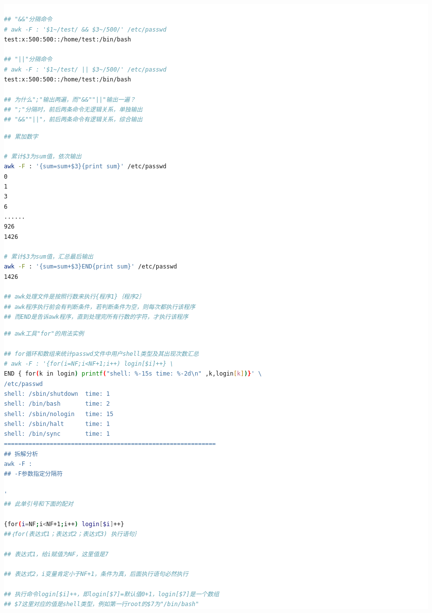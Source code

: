 ``` bash

## "&&"分隔命令
# awk -F : '$1~/test/ && $3~/500/' /etc/passwd
test:x:500:500::/home/test:/bin/bash

## "||"分隔命令
# awk -F : '$1~/test/ || $3~/500/' /etc/passwd
test:x:500:500::/home/test:/bin/bash

## 为什么";"输出两遍，而"&&""||"输出一遍？
## ";"分隔时，前后两条命令无逻辑关系，单独输出
## "&&""||"，前后两条命令有逻辑关系，综合输出
```
``` bash
## 累加数字

# 累计$3为sum值，依次输出
awk -F : '{sum=sum+$3}{print sum}' /etc/passwd
0
1
3
6
......
926
1426

# 累计$3为sum值，汇总最后输出
awk -F : '{sum=sum+$3}END{print sum}' /etc/passwd
1426

## awk处理文件是按照行数来执行{程序1}｛程序2｝
## awk程序执行前会有判断条件，若判断条件为空，则每次都执行该程序
## 而END是告诉awk程序，直到处理完所有行数的字符，才执行该程序
```
``` bash
## awk工具"for"的用法实例

## for循环和数组来统计passwd文件中用户shell类型及其出现次数汇总
# awk -F : '{for(i=NF;i<NF+1;i++) login[$i]++} \
END { for(k in login) printf("shell: %-15s time: %-2d\n" ,k,login[k])}' \
/etc/passwd
shell: /sbin/shutdown  time: 1
shell: /bin/bash       time: 2
shell: /sbin/nologin   time: 15
shell: /sbin/halt      time: 1
shell: /bin/sync       time: 1
============================================================
## 拆解分析
awk -F :       
## -F参数指定分隔符

'    
## 此单引号和下面的配对

{for(i=NF;i<NF+1;i++) login[$i]++}
##｛for(表达式1；表达式2；表达式3) 执行语句｝

## 表达式1，给i赋值为NF，这里值是7

## 表达式2，i变量肯定小于NF+1，条件为真，后面执行语句必然执行

## 执行命令login[$i]++，即login[$7]=默认值0+1，login[$7]是一个数组
## $7这里对应的值是shell类型，例如第一行root的$7为"/bin/bash"

```